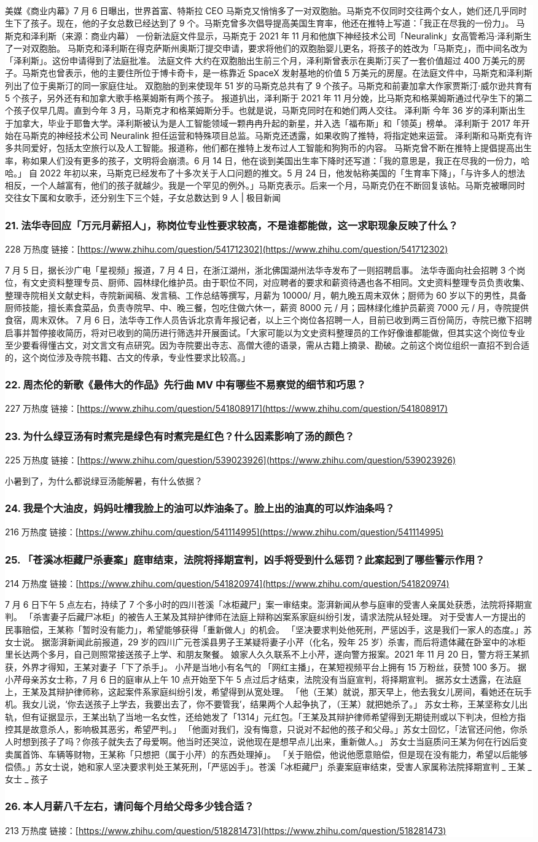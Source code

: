 美媒《商业内幕》7 月 6 日曝出，世界首富、特斯拉 CEO 马斯克又悄悄多了一对双胞胎。马斯克不仅同时交往两个女人，她们还几乎同时生下了孩子。现在，他的子女总数已经达到了 9 个。马斯克曾多次倡导提高美国生育率，他还在推特上写道：「我正在尽我的一份力」。 马斯克和泽利斯（来源：商业内幕） 一份新法庭文件显示，马斯克于 2021 年 11 月和他旗下神经技术公司「Neuralink」女高管希冯·泽利斯生了一对双胞胎。 马斯克和泽利斯在得克萨斯州奥斯汀提交申请，要求将他们的双胞胎婴儿更名，将孩子的姓改为「马斯克」，而中间名改为「泽利斯」。这份申请得到了法庭批准。 法庭文件 大约在双胞胎出生前三个月，泽利斯曾表示在奥斯汀买了一套价值超过 400 万美元的房子。马斯克也曾表示，他的主要住所位于博卡奇卡，是一栋靠近 SpaceX 发射基地的价值 5 万美元的房屋。在法庭文件中，马斯克和泽利斯列出了位于奥斯汀的同一家庭住址。 双胞胎的到来使现年 51 岁的马斯克总共有了 9 个孩子。马斯克和前妻加拿大作家贾斯汀·威尔逊共育有 5 个孩子，另外还有和加拿大歌手格莱姆斯有两个孩子。 报道扒出，泽利斯于 2021 年 11 月分娩，比马斯克和格莱姆斯通过代孕生下的第二个孩子仅早几周。直到今年 3 月，马斯克才和格莱姆斯分手。也就是说，马斯克同时在和她们两人交往。 泽利斯 今年 36 岁的泽利斯出生于加拿大，毕业于耶鲁大学。泽利斯被认为是人工智能领域一颗冉冉升起的新星，并入选「福布斯」和「领英」榜单。 泽利斯于 2017 年开始在马斯克的神经技术公司 Neuralink 担任运营和特殊项目总监。马斯克还透露，如果收购了推特，将指定她来运营。 泽利斯和马斯克有许多共同爱好，包括太空旅行以及人工智能。报道称，他们都在推特上发布过人工智能和狗狗币的内容。 马斯克曾不断在推特上提倡提高出生率，称如果人们没有更多的孩子，文明将会崩溃。6 月 14 日，他在谈到美国出生率下降时还写道：「我的意思是，我正在尽我的一份力，哈哈。」 自 2022 年初以来，马斯克已经发布了十多次关于人口问题的推文。5 月 24 日，他发帖称美国的「生育率下降」，「与许多人的想法相反，一个人越富有，他们的孩子就越少。我是一个罕见的例外。」马斯克表示。后来一个月，马斯克仍在不断回复该帖。马斯克被曝同时交往女下属和女歌手，还分别生下三个娃，子女总数达到 9 人 | 极目新闻

### 21. 法华寺回应「万元月薪招人」，称岗位专业性要求较高，不是谁都能做，这一求职现象反映了什么？
228 万热度 链接：[https://www.zhihu.com/question/541712302](https://www.zhihu.com/question/541712302)

7 月 5 日，据长沙广电「星视频」报道，7 月 4 日，在浙江湖州，浙北佛国湖州法华寺发布了一则招聘启事。 法华寺面向社会招聘 3 个岗位，有文史资料整理专员、厨师、园林绿化维护员。由于职位不同，对应聘者的要求和薪资待遇也各不相同。文史资料整理专员负责收集、整理寺院相关文献史料，寺院新闻稿、发言稿、工作总结等撰写，月薪为 10000/ 月，朝九晚五周末双休；厨师为 60 岁以下的男性，具备厨师技能，擅长素食菜品，负责寺院早、中、晚三餐，包吃住做六休一，薪资 8000 元 / 月；园林绿化维护员薪资 7000 元 / 月，寺院提供食宿，周末双休。 7 月 6 日，法华寺工作人员告诉北京青年报记者，以上三个岗位各招聘一人，目前已收到两三百份简历，寺院已撤下招聘启事并暂停接收简历，将对已收到的简历进行筛选并开展面试。「大家可能以为文史资料整理员的工作好像谁都能做，但其实这个岗位专业至少要看得懂古文，对文言文有点研究。因为寺院要出寺志、高僧大德的语录，需从古籍上摘录、勘破。之前这个岗位组织一直招不到合适的，这个岗位涉及寺院书籍、古文的传承，专业性要求比较高。」

### 22. 周杰伦的新歌《最伟大的作品》先行曲 MV 中有哪些不易察觉的细节和巧思？
227 万热度 链接：[https://www.zhihu.com/question/541808917](https://www.zhihu.com/question/541808917)



### 23. 为什么绿豆汤有时煮完是绿色有时煮完是红色？什么因素影响了汤的颜色？
225 万热度 链接：[https://www.zhihu.com/question/539023926](https://www.zhihu.com/question/539023926)

小暑到了，为什么都说绿豆汤能解暑，有什么依据？

### 24. 我是个大油皮，妈妈吐槽我脸上的油可以炸油条了。脸上出的油真的可以炸油条吗？
216 万热度 链接：[https://www.zhihu.com/question/541114995](https://www.zhihu.com/question/541114995)



### 25. 「苍溪冰柜藏尸杀妻案」庭审结束，法院将择期宣判，凶手将受到什么惩罚？此案起到了哪些警示作用？
214 万热度 链接：[https://www.zhihu.com/question/541820974](https://www.zhihu.com/question/541820974)

7 月 6 日下午 5 点左右，持续了 7 个多小时的四川苍溪「冰柜藏尸」案一审结束。澎湃新闻从参与庭审的受害人亲属处获悉，法院将择期宣判。 「杀害妻子后藏尸冰柜」的被告人王某及其辩护律师在法庭上辩称凶案系家庭纠纷引发，请求法院从轻处理。 对于受害人一方提出的民事赔偿，王某称「暂时没有能力」，希望能够获得「重新做人」的机会。 「坚决要求判处他死刑，严惩凶手，这是我们一家人的态度。」苏女士说。 据澎湃新闻此前报道，29 岁的四川广元苍溪县男子王某疑将妻子小芹（化名，殁年 25 岁）杀害，而后将遗体藏在卧室中的冰柜里长达两个多月，自己则照常接送孩子上学、和朋友聚餐。 娘家人久久联系不上小芹，遂向警方报案。2021 年 11 月 20 日，警方将王某抓获，外界才得知，王某对妻子「下了杀手」。 小芹是当地小有名气的 「网红主播」，在某短视频平台上拥有 15 万粉丝，获赞 100 多万。 据小芹母亲苏女士称，7 月 6 日的庭审从上午 10 点开始至下午 5 点过后才结束，法院没有当庭宣判，将择期宣判。 据苏女士透露，在法庭上，王某及其辩护律师称，这起案件系家庭纠纷引发，希望得到从宽处理。 「他（王某）就说，那天早上，他去我女儿房间，看她还在玩手机。我女儿说，‘你去送孩子上学去，我要出去了，你不要管我’，结果两个人起争执了，（王某）就把她杀了。」 苏女士称，王某坚称女儿出轨，但有证据显示，王某出轨了当地一名女性，还给她发了「1314」元红包。「王某及其辩护律师希望得到无期徒刑或以下判决，但检方指控其是故意杀人，影响极其恶劣，希望严判。」 「他面对我们，没有悔意，只说对不起他的孩子和父母。」苏女士回忆，「法官还问他，你杀人时想到孩子了吗？你孩子就失去了母爱啊。他当时还哭泣，说他现在是想早点儿出来，重新做人。」 苏女士当庭质问王某为何在行凶后变卖属首饰、车辆等财物，王某称「只想把（属于小芹）的东西处理掉」。 「关于赔偿，他说他愿意赔偿，但是现在没有能力，希望以后能够偿债。」苏女士说，她和家人坚决要求判处王某死刑，「严惩凶手」。苍溪「冰柜藏尸」杀妻案庭审结束，受害人家属称法院择期宣判 _ 王某 _ 女士 _ 孩子

### 26. 本人月薪八千左右，请问每个月给父母多少钱合适？
213 万热度 链接：[https://www.zhihu.com/question/518281473](https://www.zhihu.com/question/518281473)

